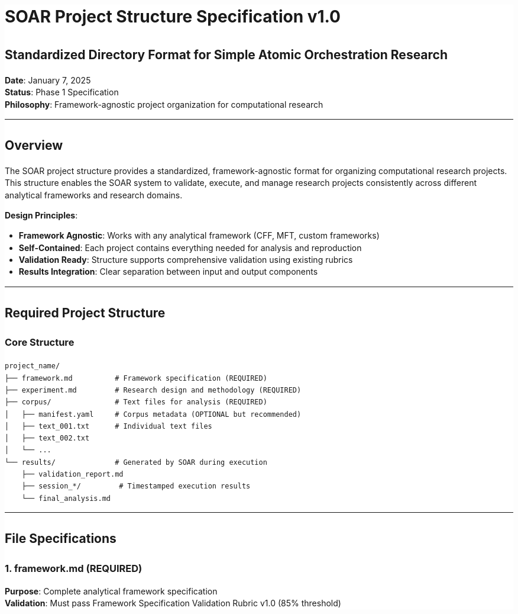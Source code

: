 # SOAR Project Structure Specification v1.0
## Standardized Directory Format for Simple Atomic Orchestration Research

**Date**: January 7, 2025  
**Status**: Phase 1 Specification  
**Philosophy**: Framework-agnostic project organization for computational research

---

## Overview

The SOAR project structure provides a standardized, framework-agnostic format for organizing computational research projects. This structure enables the SOAR system to validate, execute, and manage research projects consistently across different analytical frameworks and research domains.

**Design Principles**:
- **Framework Agnostic**: Works with any analytical framework (CFF, MFT, custom frameworks)
- **Self-Contained**: Each project contains everything needed for analysis and reproduction
- **Validation Ready**: Structure supports comprehensive validation using existing rubrics
- **Results Integration**: Clear separation between input and output components

---

## Required Project Structure

### **Core Structure**
```
project_name/
├── framework.md          # Framework specification (REQUIRED)
├── experiment.md         # Research design and methodology (REQUIRED)
├── corpus/               # Text files for analysis (REQUIRED)
│   ├── manifest.yaml     # Corpus metadata (OPTIONAL but recommended)
│   ├── text_001.txt      # Individual text files
│   ├── text_002.txt
│   └── ...
└── results/              # Generated by SOAR during execution
    ├── validation_report.md
    ├── session_*/         # Timestamped execution results
    └── final_analysis.md
```

---

## File Specifications

### **1. framework.md (REQUIRED)**

**Purpose**: Complete analytical framework specification  
**Validation**: Must pass Framework Specification Validation Rubric v1.0 (85% threshold)
